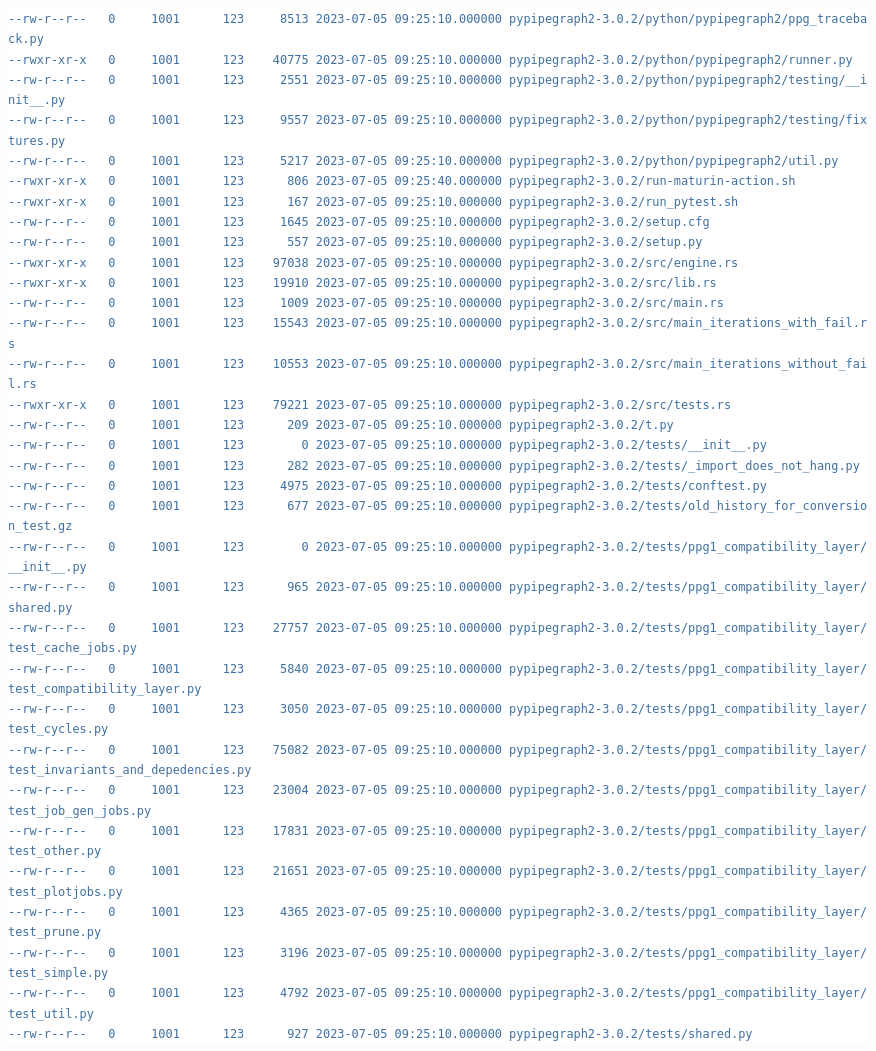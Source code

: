 ```diff
--rw-r--r--   0     1001      123     8513 2023-07-05 09:25:10.000000 pypipegraph2-3.0.2/python/pypipegraph2/ppg_traceback.py
--rwxr-xr-x   0     1001      123    40775 2023-07-05 09:25:10.000000 pypipegraph2-3.0.2/python/pypipegraph2/runner.py
--rw-r--r--   0     1001      123     2551 2023-07-05 09:25:10.000000 pypipegraph2-3.0.2/python/pypipegraph2/testing/__init__.py
--rw-r--r--   0     1001      123     9557 2023-07-05 09:25:10.000000 pypipegraph2-3.0.2/python/pypipegraph2/testing/fixtures.py
--rw-r--r--   0     1001      123     5217 2023-07-05 09:25:10.000000 pypipegraph2-3.0.2/python/pypipegraph2/util.py
--rwxr-xr-x   0     1001      123      806 2023-07-05 09:25:40.000000 pypipegraph2-3.0.2/run-maturin-action.sh
--rwxr-xr-x   0     1001      123      167 2023-07-05 09:25:10.000000 pypipegraph2-3.0.2/run_pytest.sh
--rw-r--r--   0     1001      123     1645 2023-07-05 09:25:10.000000 pypipegraph2-3.0.2/setup.cfg
--rw-r--r--   0     1001      123      557 2023-07-05 09:25:10.000000 pypipegraph2-3.0.2/setup.py
--rwxr-xr-x   0     1001      123    97038 2023-07-05 09:25:10.000000 pypipegraph2-3.0.2/src/engine.rs
--rwxr-xr-x   0     1001      123    19910 2023-07-05 09:25:10.000000 pypipegraph2-3.0.2/src/lib.rs
--rw-r--r--   0     1001      123     1009 2023-07-05 09:25:10.000000 pypipegraph2-3.0.2/src/main.rs
--rw-r--r--   0     1001      123    15543 2023-07-05 09:25:10.000000 pypipegraph2-3.0.2/src/main_iterations_with_fail.rs
--rw-r--r--   0     1001      123    10553 2023-07-05 09:25:10.000000 pypipegraph2-3.0.2/src/main_iterations_without_fail.rs
--rwxr-xr-x   0     1001      123    79221 2023-07-05 09:25:10.000000 pypipegraph2-3.0.2/src/tests.rs
--rw-r--r--   0     1001      123      209 2023-07-05 09:25:10.000000 pypipegraph2-3.0.2/t.py
--rw-r--r--   0     1001      123        0 2023-07-05 09:25:10.000000 pypipegraph2-3.0.2/tests/__init__.py
--rw-r--r--   0     1001      123      282 2023-07-05 09:25:10.000000 pypipegraph2-3.0.2/tests/_import_does_not_hang.py
--rw-r--r--   0     1001      123     4975 2023-07-05 09:25:10.000000 pypipegraph2-3.0.2/tests/conftest.py
--rw-r--r--   0     1001      123      677 2023-07-05 09:25:10.000000 pypipegraph2-3.0.2/tests/old_history_for_conversion_test.gz
--rw-r--r--   0     1001      123        0 2023-07-05 09:25:10.000000 pypipegraph2-3.0.2/tests/ppg1_compatibility_layer/__init__.py
--rw-r--r--   0     1001      123      965 2023-07-05 09:25:10.000000 pypipegraph2-3.0.2/tests/ppg1_compatibility_layer/shared.py
--rw-r--r--   0     1001      123    27757 2023-07-05 09:25:10.000000 pypipegraph2-3.0.2/tests/ppg1_compatibility_layer/test_cache_jobs.py
--rw-r--r--   0     1001      123     5840 2023-07-05 09:25:10.000000 pypipegraph2-3.0.2/tests/ppg1_compatibility_layer/test_compatibility_layer.py
--rw-r--r--   0     1001      123     3050 2023-07-05 09:25:10.000000 pypipegraph2-3.0.2/tests/ppg1_compatibility_layer/test_cycles.py
--rw-r--r--   0     1001      123    75082 2023-07-05 09:25:10.000000 pypipegraph2-3.0.2/tests/ppg1_compatibility_layer/test_invariants_and_depedencies.py
--rw-r--r--   0     1001      123    23004 2023-07-05 09:25:10.000000 pypipegraph2-3.0.2/tests/ppg1_compatibility_layer/test_job_gen_jobs.py
--rw-r--r--   0     1001      123    17831 2023-07-05 09:25:10.000000 pypipegraph2-3.0.2/tests/ppg1_compatibility_layer/test_other.py
--rw-r--r--   0     1001      123    21651 2023-07-05 09:25:10.000000 pypipegraph2-3.0.2/tests/ppg1_compatibility_layer/test_plotjobs.py
--rw-r--r--   0     1001      123     4365 2023-07-05 09:25:10.000000 pypipegraph2-3.0.2/tests/ppg1_compatibility_layer/test_prune.py
--rw-r--r--   0     1001      123     3196 2023-07-05 09:25:10.000000 pypipegraph2-3.0.2/tests/ppg1_compatibility_layer/test_simple.py
--rw-r--r--   0     1001      123     4792 2023-07-05 09:25:10.000000 pypipegraph2-3.0.2/tests/ppg1_compatibility_layer/test_util.py
--rw-r--r--   0     1001      123      927 2023-07-05 09:25:10.000000 pypipegraph2-3.0.2/tests/shared.py
```